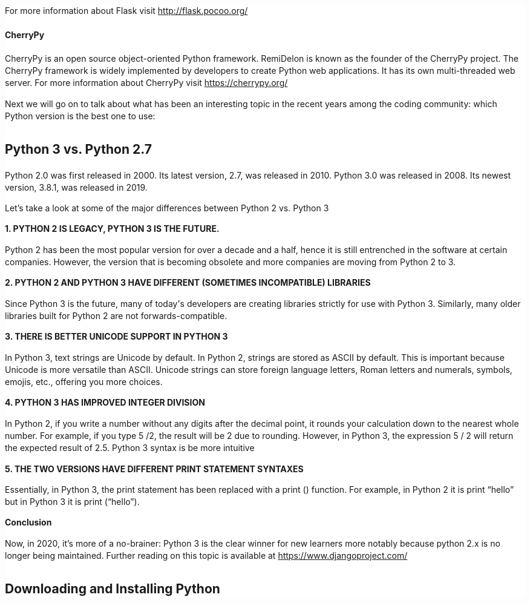 For more information about Flask visit <a href="http://flask.pocoo.org/">http://flask.pocoo.org/</a>

#### CherryPy

CherryPy is an open source object-oriented Python framework. RemiDelon is known as the founder of the CherryPy project. The CherryPy framework is widely implemented by developers to create Python web applications. It has its own multi-threaded web server. For more information about CherryPy visit <a href="https://cherrypy.org/">https://cherrypy.org/</a>

Next we will go on to talk about what has been an interesting topic in the recent years among the coding community: which Python version is the best one to use:

## Python 3 vs. Python 2.7

Python 2.0 was first released in 2000. Its latest version, 2.7, was released in 2010. Python 3.0 was released in 2008. Its newest version, 3.8.1, was released in 2019.

Let’s take a look at some of the major differences between Python 2 vs. Python 3

**1. PYTHON 2 IS LEGACY, PYTHON 3 IS THE FUTURE.**

 Python 2 has been the most popular version for over a decade and a half, hence it is still entrenched in the software at certain companies. However, the version that is becoming obsolete and more companies are moving from Python 2 to 3.

**2. PYTHON 2 AND PYTHON 3 HAVE DIFFERENT (SOMETIMES INCOMPATIBLE) LIBRARIES**

Since Python 3 is the future, many of today's developers are creating libraries strictly for use with Python 3. Similarly, many older libraries built for Python 2 are not forwards-compatible.

**3. THERE IS BETTER UNICODE SUPPORT IN PYTHON 3**

In Python 3, text strings are Unicode by default. In Python 2, strings are stored as ASCII by default. This is important because Unicode is more versatile than ASCII. Unicode strings can store foreign language letters, Roman letters and numerals, symbols, emojis, etc., offering you more choices.

**4. PYTHON 3 HAS IMPROVED INTEGER DIVISION**

In Python 2, if you write a number without any digits after the decimal point, it rounds your calculation down to the nearest whole number. For example, if you type 5 /2, the result will be 2 due to rounding. However, in Python 3, the expression 5 / 2 will return the expected result of 2.5. Python 3 syntax is be more intuitive

**5. THE TWO VERSIONS HAVE DIFFERENT PRINT STATEMENT SYNTAXES**
 
Essentially, in Python 3, the print statement has been replaced with a print () function. For example, in Python 2 it is print “hello” but in Python 3 it is print (“hello”). 

**Conclusion**

Now, in 2020, it’s more of a no-brainer: Python 3 is the clear winner for new learners more notably because python 2.x is no longer being maintained. Further reading on this topic is available at <a href="https://www.djangoproject.com/">https://www.djangoproject.com/</a>

## Downloading and Installing Python
